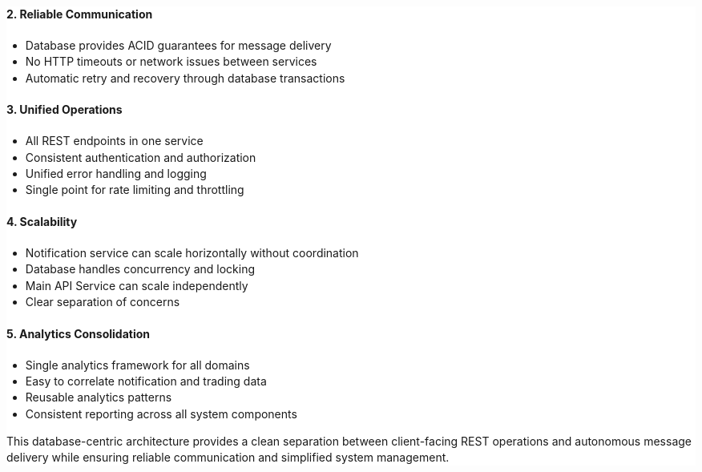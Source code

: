 #### 2. Reliable Communication
- Database provides ACID guarantees for message delivery
- No HTTP timeouts or network issues between services
- Automatic retry and recovery through database transactions

#### 3. Unified Operations
- All REST endpoints in one service
- Consistent authentication and authorization
- Unified error handling and logging
- Single point for rate limiting and throttling

#### 4. Scalability
- Notification service can scale horizontally without coordination
- Database handles concurrency and locking
- Main API Service can scale independently
- Clear separation of concerns

#### 5. Analytics Consolidation
- Single analytics framework for all domains
- Easy to correlate notification and trading data
- Reusable analytics patterns
- Consistent reporting across all system components

This database-centric architecture provides a clean separation between client-facing REST operations and autonomous message delivery while ensuring reliable communication and simplified system management.